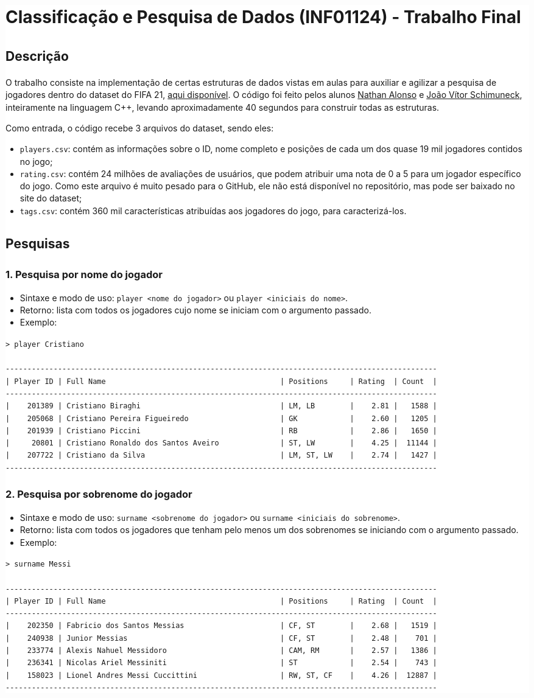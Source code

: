 # **Classificação e Pesquisa de Dados (INF01124) - Trabalho Final**
## **Descrição**
O trabalho consiste na implementação de certas estruturas de dados vistas em aulas para auxiliar e agilizar a pesquisa de jogadores dentro do dataset do FIFA 21, [aqui disponível](https://www.kaggle.com/stefanoleone992/fifa-21-complete-player-dataset). O código foi feito pelos alunos [Nathan Alonso](https://github.com/naguimaraes) e [João Vítor Schimuneck](https://github.com/jvhendrix), inteiramente na linguagem C++, levando aproximadamente 40 segundos para construir todas as estruturas.

Como entrada, o código recebe 3 arquivos do dataset, sendo eles:

- `players.csv`: contém as informações sobre o ID, nome completo e posições de cada um dos quase 19 mil jogadores contidos no jogo;
- `rating.csv`: contém 24 milhões de avaliações de usuários, que podem atribuir uma nota de 0 a 5 para um jogador específico do jogo. Como este arquivo é muito pesado para o GitHub, ele não está disponível no repositório, mas pode ser baixado no site do dataset;
- `tags.csv`: contém 360 mil características atribuídas aos jogadores do jogo, para caracterizá-los.

## **Pesquisas**

### 1. Pesquisa por nome do jogador

- Sintaxe e modo de uso: `player <nome do jogador>` ou `player <iniciais do nome>`.
- Retorno: lista com todos os jogadores cujo nome se iniciam com o argumento passado.
- Exemplo:

```
> player Cristiano

---------------------------------------------------------------------------------------------------
| Player ID | Full Name                                        | Positions     | Rating  | Count  |
---------------------------------------------------------------------------------------------------
|    201389 | Cristiano Biraghi                                | LM, LB        |    2.81 |   1588 |
|    205068 | Cristiano Pereira Figueiredo                     | GK            |    2.60 |   1205 |
|    201939 | Cristiano Piccini                                | RB            |    2.86 |   1650 |
|     20801 | Cristiano Ronaldo dos Santos Aveiro              | ST, LW        |    4.25 |  11144 |
|    207722 | Cristiano da Silva                               | LM, ST, LW    |    2.74 |   1427 |
---------------------------------------------------------------------------------------------------
```

### 2. Pesquisa por sobrenome do jogador

- Sintaxe e modo de uso: `surname <sobrenome do jogador>` ou `surname <iniciais do sobrenome>`.
- Retorno: lista com todos os jogadores que tenham pelo menos um dos sobrenomes se iniciando com o argumento passado.
- Exemplo:

```
> surname Messi

---------------------------------------------------------------------------------------------------
| Player ID | Full Name                                        | Positions     | Rating  | Count  |
---------------------------------------------------------------------------------------------------
|    202350 | Fabricio dos Santos Messias                      | CF, ST        |    2.68 |   1519 |
|    240938 | Junior Messias                                   | CF, ST        |    2.48 |    701 |
|    233774 | Alexis Nahuel Messidoro                          | CAM, RM       |    2.57 |   1386 |
|    236341 | Nicolas Ariel Messiniti                          | ST            |    2.54 |    743 |
|    158023 | Lionel Andres Messi Cuccittini                   | RW, ST, CF    |    4.26 |  12887 |
---------------------------------------------------------------------------------------------------
```
